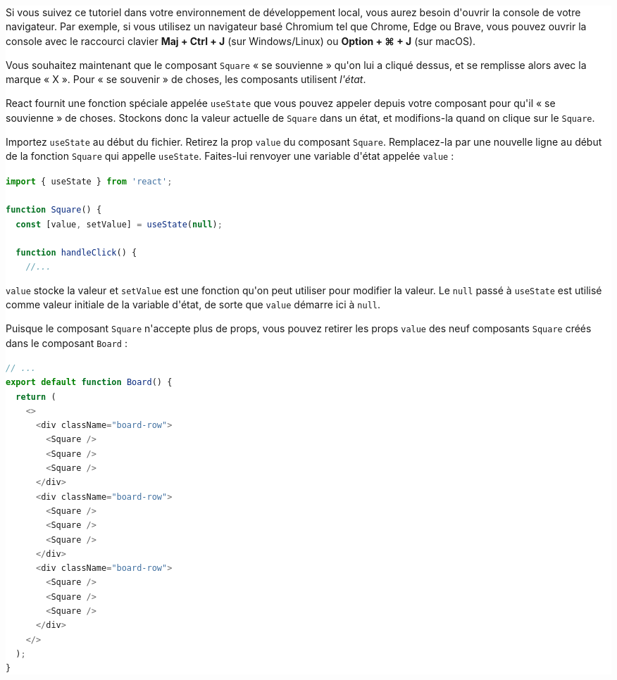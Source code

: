 <Note>

Si vous suivez ce tutoriel dans votre environnement de développement local, vous aurez besoin d'ouvrir la console de votre navigateur. Par exemple, si vous utilisez un navigateur basé Chromium tel que Chrome, Edge ou Brave, vous pouvez ouvrir la console avec le raccourci clavier **Maj + Ctrl + J** (sur Windows/Linux) ou **Option + ⌘ + J** (sur macOS).

</Note>

Vous souhaitez maintenant que le composant `Square` « se souvienne » qu'on lui a cliqué dessus, et se remplisse alors avec la marque « X ».  Pour « se souvenir » de choses, les composants utilisent *l'état*.

React fournit une fonction spéciale appelée `useState` que vous pouvez appeler depuis votre composant pour qu'il « se souvienne » de choses.  Stockons donc la valeur actuelle de `Square` dans un état, et modifions-la quand on clique sur le `Square`.

Importez `useState` au début du fichier. Retirez la prop `value` du composant `Square`.  Remplacez-la par une nouvelle ligne au début de la fonction `Square` qui appelle `useState`.  Faites-lui renvoyer une variable d'état appelée `value` :

```js {1,3,4}
import { useState } from 'react';

function Square() {
  const [value, setValue] = useState(null);

  function handleClick() {
    //...
```

`value` stocke la valeur et `setValue` est une fonction qu'on peut utiliser pour modifier la valeur. Le `null` passé à `useState` est utilisé comme valeur initiale de la variable d'état, de sorte que `value` démarre ici à `null`.

Puisque le composant `Square` n'accepte plus de props, vous pouvez retirer les props `value` des neuf composants `Square` créés dans le composant `Board` :

```js {6-8,11-13,16-18}
// ...
export default function Board() {
  return (
    <>
      <div className="board-row">
        <Square />
        <Square />
        <Square />
      </div>
      <div className="board-row">
        <Square />
        <Square />
        <Square />
      </div>
      <div className="board-row">
        <Square />
        <Square />
        <Square />
      </div>
    </>
  );
}
```

